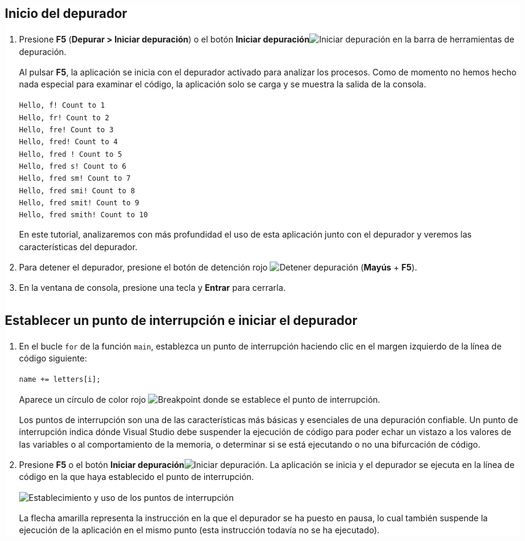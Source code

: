 ## <a name="start-the-debugger"></a>Inicio del depurador

1. Presione **F5** (**Depurar > Iniciar depuración**) o el botón **Iniciar depuración**![Iniciar depuración](../debugger/media/dbg-tour-start-debugging.png "Iniciar depuración") en la barra de herramientas de depuración.

     Al pulsar **F5**, la aplicación se inicia con el depurador activado para analizar los procesos. Como de momento no hemos hecho nada especial para examinar el código, la aplicación solo se carga y se muestra la salida de la consola.

    ```cmd
    Hello, f! Count to 1
    Hello, fr! Count to 2
    Hello, fre! Count to 3
    Hello, fred! Count to 4
    Hello, fred ! Count to 5
    Hello, fred s! Count to 6
    Hello, fred sm! Count to 7
    Hello, fred smi! Count to 8
    Hello, fred smit! Count to 9
    Hello, fred smith! Count to 10
    ```

     En este tutorial, analizaremos con más profundidad el uso de esta aplicación junto con el depurador y veremos las características del depurador.

2. Para detener el depurador, presione el botón de detención rojo ![Detener depuración](../debugger/media/dbg-tour-stop-debugging.png "Habilitar herramientas de diagnóstico durante la depuración") (**Mayús** + **F5**).

3. En la ventana de consola, presione una tecla y **Entrar** para cerrarla.

## <a name="set-a-breakpoint-and-start-the-debugger"></a>Establecer un punto de interrupción e iniciar el depurador

1. En el bucle `for` de la función `main`, establezca un punto de interrupción haciendo clic en el margen izquierdo de la línea de código siguiente:

    `name += letters[i];`

    Aparece un círculo de color rojo ![Breakpoint](../debugger/media/dbg-breakpoint.png "Punto de interrupción") donde se establece el punto de interrupción.

    Los puntos de interrupción son una de las características más básicas y esenciales de una depuración confiable. Un punto de interrupción indica dónde Visual Studio debe suspender la ejecución de código para poder echar un vistazo a los valores de las variables o al comportamiento de la memoria, o determinar si se está ejecutando o no una bifurcación de código.

2. Presione **F5** o el botón **Iniciar depuración**![Iniciar depuración](../debugger/media/dbg-tour-start-debugging.png "Iniciar depuración"). La aplicación se inicia y el depurador se ejecuta en la línea de código en la que haya establecido el punto de interrupción.

    ![Establecimiento y uso de los puntos de interrupción](../debugger/media/get-started-set-breakpoint-cpp.png)

    La flecha amarilla representa la instrucción en la que el depurador se ha puesto en pausa, lo cual también suspende la ejecución de la aplicación en el mismo punto (esta instrucción todavía no se ha ejecutado).
